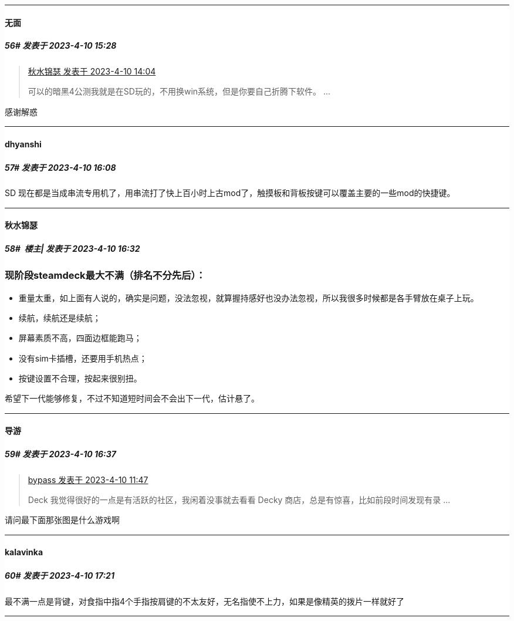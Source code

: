 *****

####  无面  
##### 56#       发表于 2023-4-10 15:28

<blockquote><a href="httphttps://bbs.saraba1st.com/2b/forum.php?mod=redirect&amp;goto=findpost&amp;pid=60400002&amp;ptid=2127985" target="_blank">秋水锦瑟 发表于 2023-4-10 14:04</a>

可以的暗黑4公测我就是在SD玩的，不用换win系统，但是你要自己折腾下软件。 ...</blockquote>
感谢解惑

*****

####  dhyanshi  
##### 57#       发表于 2023-4-10 16:08

SD 现在都是当成串流专用机了，用串流打了快上百小时上古mod了，触摸板和背板按键可以覆盖主要的一些mod的快捷键。

*****

####  秋水锦瑟  
##### 58#         楼主| 发表于 2023-4-10 16:32

### 现阶段steamdeck最大不满（排名不分先后）：

- 重量太重，如上面有人说的，确实是问题，没法忽视，就算握持感好也没办法忽视，所以我很多时候都是各手臂放在桌子上玩。

- 续航，续航还是续航；

- 屏幕素质不高，四面边框能跑马；

- 没有sim卡插槽，还要用手机热点；

- 按键设置不合理，按起来很别扭。

希望下一代能够修复，不过不知道短时间会不会出下一代，估计悬了。

*****

####  导游  
##### 59#       发表于 2023-4-10 16:37

<blockquote><a href="httphttps://bbs.saraba1st.com/2b/forum.php?mod=redirect&amp;goto=findpost&amp;pid=60397805&amp;ptid=2127985" target="_blank">bypass 发表于 2023-4-10 11:47</a>

Deck 我觉得很好的一点是有活跃的社区，我闲着没事就去看看 Decky 商店，总是有惊喜，比如前段时间发现有录 ...</blockquote>
请问最下面那张图是什么游戏啊

*****

####  kalavinka  
##### 60#       发表于 2023-4-10 17:21

最不满一点是背键，对食指中指4个手指按肩键的不太友好，无名指使不上力，如果是像精英的拨片一样就好了


*****
